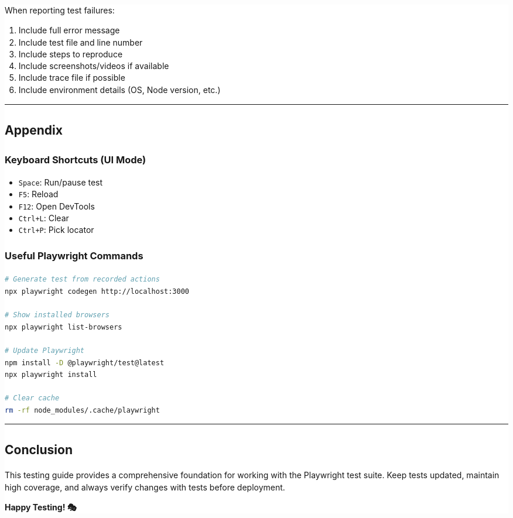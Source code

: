 When reporting test failures:

1. Include full error message
2. Include test file and line number
3. Include steps to reproduce
4. Include screenshots/videos if available
5. Include trace file if possible
6. Include environment details (OS, Node version, etc.)

---

## Appendix

### Keyboard Shortcuts (UI Mode)

- `Space`: Run/pause test
- `F5`: Reload
- `F12`: Open DevTools
- `Ctrl+L`: Clear
- `Ctrl+P`: Pick locator

### Useful Playwright Commands

```bash
# Generate test from recorded actions
npx playwright codegen http://localhost:3000

# Show installed browsers
npx playwright list-browsers

# Update Playwright
npm install -D @playwright/test@latest
npx playwright install

# Clear cache
rm -rf node_modules/.cache/playwright
```

---

## Conclusion

This testing guide provides a comprehensive foundation for working with the Playwright test suite. Keep tests updated, maintain high coverage, and always verify changes with tests before deployment.

**Happy Testing! 🎭**


